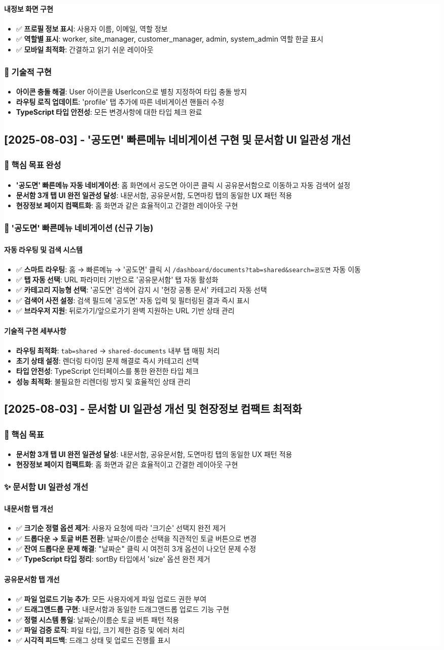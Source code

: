 #### 내정보 화면 구현
- ✅ **프로필 정보 표시**: 사용자 이름, 이메일, 역할 정보
- ✅ **역할별 표시**: worker, site_manager, customer_manager, admin, system_admin 역할 한글 표시
- ✅ **모바일 최적화**: 간결하고 읽기 쉬운 레이아웃

### 🔧 기술적 구현
- **아이콘 충돌 해결**: User 아이콘을 UserIcon으로 별칭 지정하여 타입 충돌 방지
- **라우팅 로직 업데이트**: 'profile' 탭 추가에 따른 네비게이션 핸들러 수정
- **TypeScript 타입 안전성**: 모든 변경사항에 대한 타입 체크 완료

## [2025-08-03] - '공도면' 빠른메뉴 네비게이션 구현 및 문서함 UI 일관성 개선

### 🎯 핵심 목표 완성
- **'공도면' 빠른메뉴 자동 네비게이션**: 홈 화면에서 공도면 아이콘 클릭 시 공유문서함으로 이동하고 자동 검색어 설정
- **문서함 3개 탭 UI 완전 일관성 달성**: 내문서함, 공유문서함, 도면마킹 탭의 동일한 UX 패턴 적용
- **현장정보 페이지 컴팩트화**: 홈 화면과 같은 효율적이고 간결한 레이아웃 구현

### 🚀 '공도면' 빠른메뉴 네비게이션 (신규 기능)
#### 자동 라우팅 및 검색 시스템
- ✅ **스마트 라우팅**: 홈 → 빠른메뉴 → '공도면' 클릭 시 `/dashboard/documents?tab=shared&search=공도면` 자동 이동
- ✅ **탭 자동 선택**: URL 파라미터 기반으로 '공유문서함' 탭 자동 활성화
- ✅ **카테고리 지능형 선택**: '공도면' 검색어 감지 시 '현장 공통 문서' 카테고리 자동 선택
- ✅ **검색어 사전 설정**: 검색 필드에 '공도면' 자동 입력 및 필터링된 결과 즉시 표시
- ✅ **브라우저 지원**: 뒤로가기/앞으로가기 완벽 지원하는 URL 기반 상태 관리

#### 기술적 구현 세부사항
- **라우팅 최적화**: `tab=shared` → `shared-documents` 내부 탭 매핑 처리
- **초기 상태 설정**: 렌더링 타이밍 문제 해결로 즉시 카테고리 선택
- **타입 안전성**: TypeScript 인터페이스를 통한 완전한 타입 체크
- **성능 최적화**: 불필요한 리렌더링 방지 및 효율적인 상태 관리

## [2025-08-03] - 문서함 UI 일관성 개선 및 현장정보 컴팩트 최적화

### 🎯 핵심 목표
- **문서함 3개 탭 UI 완전 일관성 달성**: 내문서함, 공유문서함, 도면마킹 탭의 동일한 UX 패턴 적용
- **현장정보 페이지 컴팩트화**: 홈 화면과 같은 효율적이고 간결한 레이아웃 구현

### ✨ 문서함 UI 일관성 개선
#### 내문서함 탭 개선
- ✅ **크기순 정렬 옵션 제거**: 사용자 요청에 따라 '크기순' 선택지 완전 제거
- ✅ **드롭다운 → 토글 버튼 전환**: 날짜순/이름순 선택을 직관적인 토글 버튼으로 변경
- ✅ **잔여 드롭다운 문제 해결**: "날짜순" 클릭 시 여전히 3개 옵션이 나오던 문제 수정
- ✅ **TypeScript 타입 정리**: sortBy 타입에서 'size' 옵션 완전 제거

#### 공유문서함 탭 개선
- ✅ **파일 업로드 기능 추가**: 모든 사용자에게 파일 업로드 권한 부여
- ✅ **드래그앤드롭 구현**: 내문서함과 동일한 드래그앤드롭 업로드 기능 구현
- ✅ **정렬 시스템 통일**: 날짜순/이름순 토글 버튼 패턴 적용
- ✅ **파일 검증 로직**: 파일 타입, 크기 제한 검증 및 에러 처리
- ✅ **시각적 피드백**: 드래그 상태 및 업로드 진행률 표시
